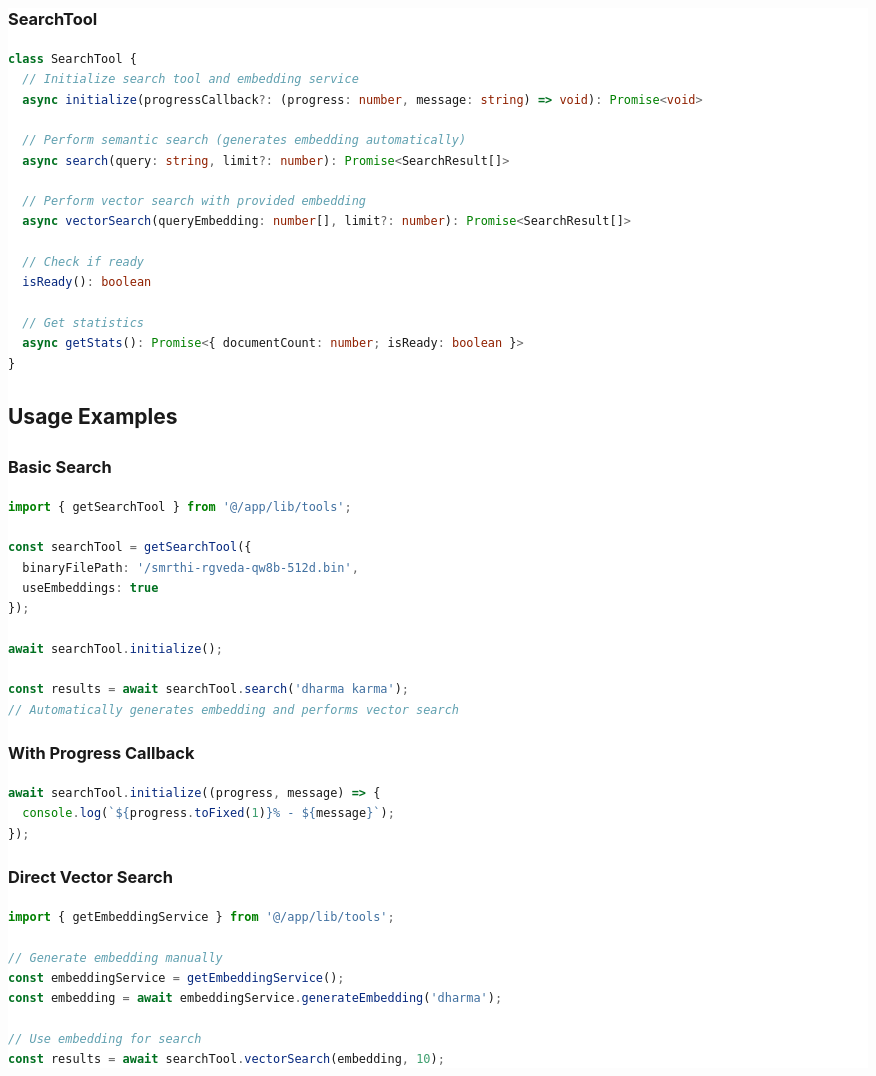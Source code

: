 ### SearchTool

```typescript
class SearchTool {
  // Initialize search tool and embedding service
  async initialize(progressCallback?: (progress: number, message: string) => void): Promise<void>
  
  // Perform semantic search (generates embedding automatically)
  async search(query: string, limit?: number): Promise<SearchResult[]>
  
  // Perform vector search with provided embedding
  async vectorSearch(queryEmbedding: number[], limit?: number): Promise<SearchResult[]>
  
  // Check if ready
  isReady(): boolean
  
  // Get statistics
  async getStats(): Promise<{ documentCount: number; isReady: boolean }>
}
```

## Usage Examples

### Basic Search
```typescript
import { getSearchTool } from '@/app/lib/tools';

const searchTool = getSearchTool({
  binaryFilePath: '/smrthi-rgveda-qw8b-512d.bin',
  useEmbeddings: true
});

await searchTool.initialize();

const results = await searchTool.search('dharma karma');
// Automatically generates embedding and performs vector search
```

### With Progress Callback
```typescript
await searchTool.initialize((progress, message) => {
  console.log(`${progress.toFixed(1)}% - ${message}`);
});
```

### Direct Vector Search
```typescript
import { getEmbeddingService } from '@/app/lib/tools';

// Generate embedding manually
const embeddingService = getEmbeddingService();
const embedding = await embeddingService.generateEmbedding('dharma');

// Use embedding for search
const results = await searchTool.vectorSearch(embedding, 10);
```
